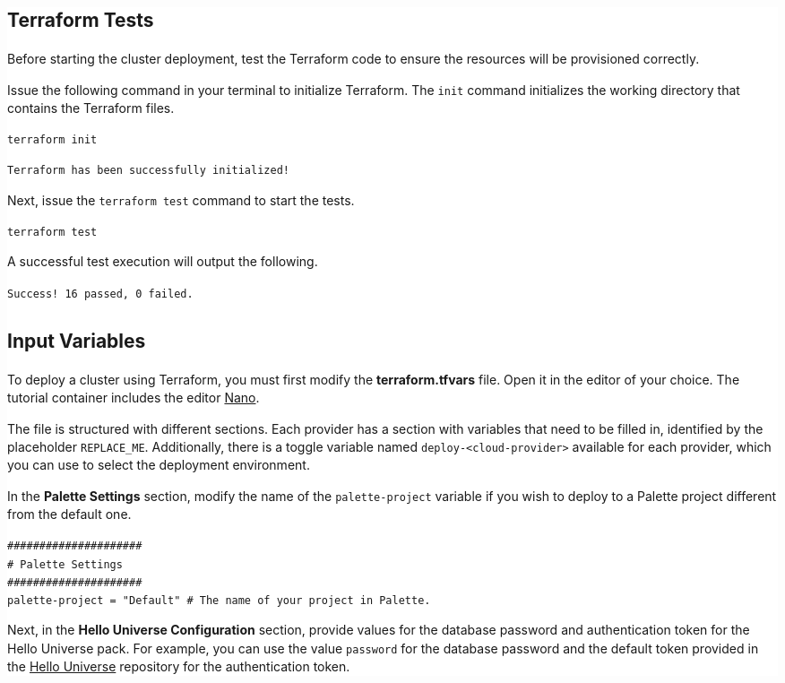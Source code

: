 ## Terraform Tests

Before starting the cluster deployment, test the Terraform code to ensure the resources will be provisioned correctly.

Issue the following command in your terminal to initialize Terraform. The `init` command initializes the working
directory that contains the Terraform files.

```shell
terraform init
```

```text hideClipboard
Terraform has been successfully initialized!
```

Next, issue the `terraform test` command to start the tests.

```bash
terraform test
```

A successful test execution will output the following.

```text hideClipboard
Success! 16 passed, 0 failed.
```

## Input Variables

To deploy a cluster using Terraform, you must first modify the **terraform.tfvars** file. Open it in the editor of your
choice. The tutorial container includes the editor [Nano](https://www.nano-editor.org).

The file is structured with different sections. Each provider has a section with variables that need to be filled in,
identified by the placeholder `REPLACE_ME`. Additionally, there is a toggle variable named `deploy-<cloud-provider>`
available for each provider, which you can use to select the deployment environment.

In the **Palette Settings** section, modify the name of the `palette-project` variable if you wish to deploy to a
Palette project different from the default one.

```hcl {4}
#####################
# Palette Settings
#####################
palette-project = "Default" # The name of your project in Palette.
```

Next, in the **Hello Universe Configuration** section, provide values for the database password and authentication token
for the Hello Universe pack. For example, you can use the value `password` for the database password and the default
token provided in the
[Hello Universe](https://github.com/spectrocloud/hello-universe/tree/main?tab=readme-ov-file#reverse-proxy-with-kubernetes)
repository for the authentication token.
